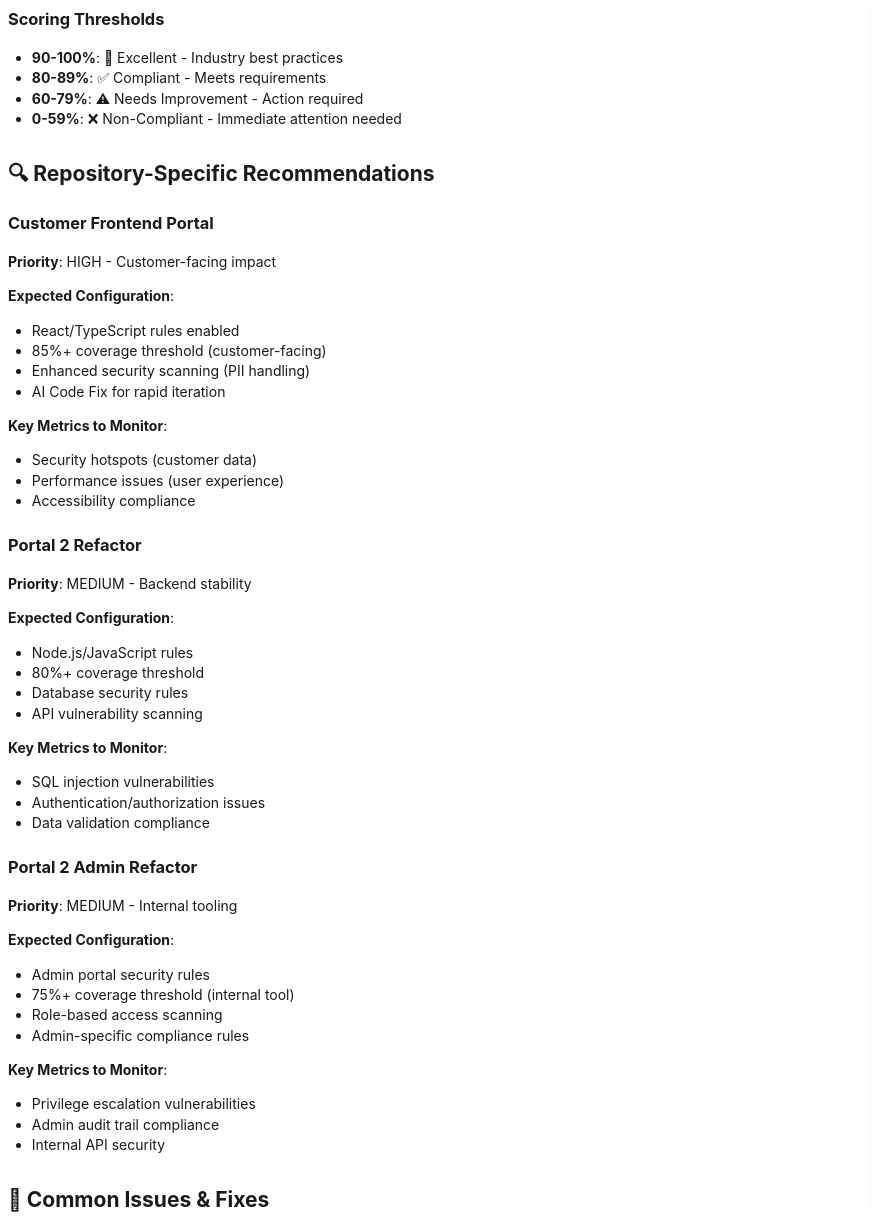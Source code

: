 ### Scoring Thresholds

- **90-100%**: 🌟 Excellent - Industry best practices
- **80-89%**: ✅ Compliant - Meets requirements
- **60-79%**: ⚠️ Needs Improvement - Action required
- **0-59%**: ❌ Non-Compliant - Immediate attention needed

## 🔍 Repository-Specific Recommendations

### Customer Frontend Portal
**Priority**: HIGH - Customer-facing impact

**Expected Configuration**:
- React/TypeScript rules enabled
- 85%+ coverage threshold (customer-facing)
- Enhanced security scanning (PII handling)
- AI Code Fix for rapid iteration

**Key Metrics to Monitor**:
- Security hotspots (customer data)
- Performance issues (user experience)
- Accessibility compliance

### Portal 2 Refactor
**Priority**: MEDIUM - Backend stability

**Expected Configuration**:
- Node.js/JavaScript rules
- 80%+ coverage threshold
- Database security rules
- API vulnerability scanning

**Key Metrics to Monitor**:
- SQL injection vulnerabilities
- Authentication/authorization issues
- Data validation compliance

### Portal 2 Admin Refactor
**Priority**: MEDIUM - Internal tooling

**Expected Configuration**:
- Admin portal security rules
- 75%+ coverage threshold (internal tool)
- Role-based access scanning
- Admin-specific compliance rules

**Key Metrics to Monitor**:
- Privilege escalation vulnerabilities
- Admin audit trail compliance
- Internal API security

## 🚨 Common Issues & Fixes
